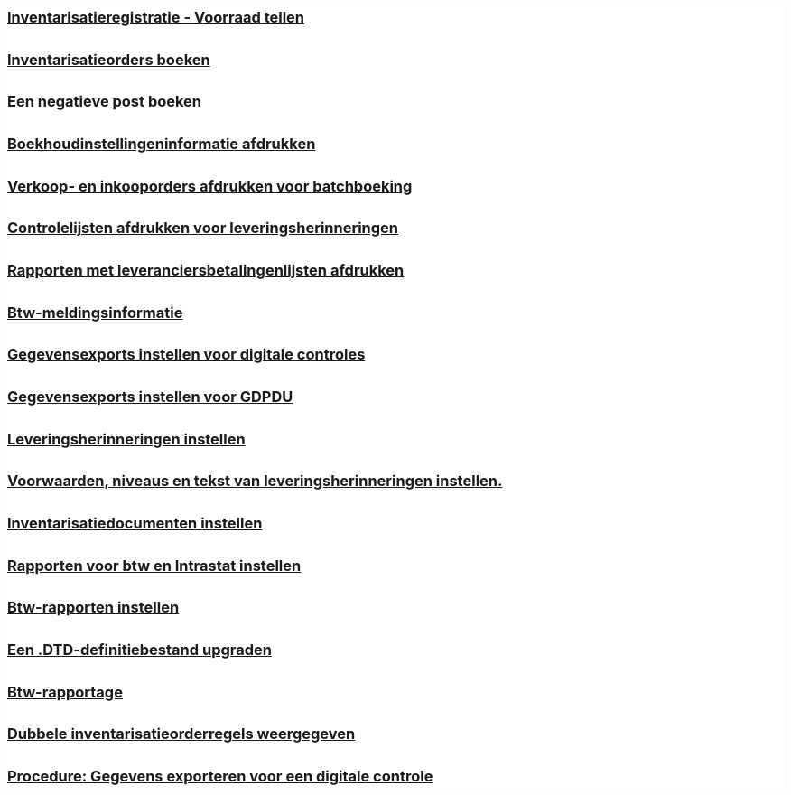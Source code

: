 ### [Inventarisatieregistratie - Voorraad tellen](LocalFunctionality/Germany/physical-inventory-recording-counting-physical-inventory.md)
### [Inventarisatieorders boeken](LocalFunctionality/Germany/how-to-post-physical-inventory-orders.md)
### [Een negatieve post boeken](LocalFunctionality/Germany/how-to-post-a-negative-entry.md)
### [Boekhoudinstellingeninformatie afdrukken](LocalFunctionality/Germany/how-to-print-general-ledger-setup-information.md)  
### [Verkoop- en inkooporders afdrukken voor batchboeking](LocalFunctionality/Germany/how-to-print-sales-and-purchase-orders-during-batch-posting.md)  
### [Controlelijsten afdrukken voor leveringsherinneringen](LocalFunctionality/Germany/how-to-print-test-reports-for-delivery-reminders.md)
### [Rapporten met leveranciersbetalingenlijsten afdrukken](LocalFunctionality/Germany/how-to-print-vendor-payments-list-reports.md)  
### [Btw-meldingsinformatie](LocalFunctionality/Germany/how-to-set-up-and-export-sales-vat-advance-notifications.md)
### [Gegevensexports instellen voor digitale controles](LocalFunctionality/Germany/how-to-set-up-data-exports-for-digital-audits.md)
### [Gegevensexports instellen voor GDPDU](LocalFunctionality/Germany/how-to-set-up-data-exports-for-gdpdu.md)
### [Leveringsherinneringen instellen](LocalFunctionality/Germany/how-to-set-up-delivery-reminders.md)
### [Voorwaarden, niveaus en tekst van leveringsherinneringen instellen.](LocalFunctionality/Germany/how-to-set-up-delivery-reminder-terms-levels-and-text.md)
### [Inventarisatiedocumenten instellen](LocalFunctionality/Germany/how-to-set-up-physical-inventory-documents.md)
### [Rapporten voor btw en Intrastat instellen](LocalFunctionality/Germany/how-to-set-up-reports-for-vat-and-intrastat.md)  
### [Btw-rapporten instellen](LocalFunctionality/Germany/how-to-set-up-vat-reports.md)
### [Een .DTD-definitiebestand upgraden](LocalFunctionality/Germany/how-to-upgrade-a-.dtd-definition-file.md)
### [Btw-rapportage](LocalFunctionality/Germany/vat-reporting.md)  
### [Dubbele inventarisatieorderregels weergegeven](LocalFunctionality/Germany/how-to-view-duplicate-physical-inventory-order-lines.md)
### [Procedure: Gegevens exporteren voor een digitale controle](LocalFunctionality/Germany/walkthrough-exporting-data-for-a-digital-audit.md)